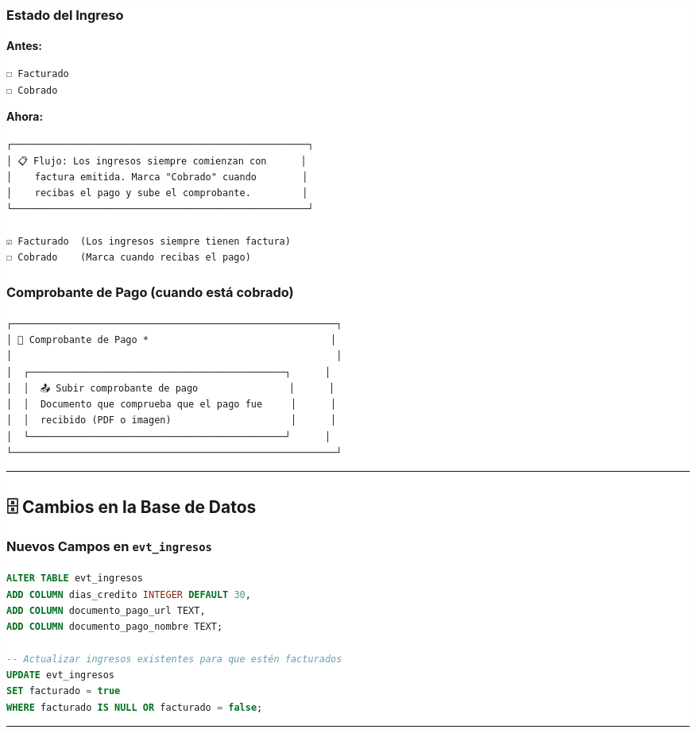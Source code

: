 ### Estado del Ingreso

**Antes:**
```
☐ Facturado
☐ Cobrado
```

**Ahora:**
```
┌────────────────────────────────────────────────────┐
│ 📋 Flujo: Los ingresos siempre comienzan con      │
│    factura emitida. Marca "Cobrado" cuando        │
│    recibas el pago y sube el comprobante.         │
└────────────────────────────────────────────────────┘

☑ Facturado  (Los ingresos siempre tienen factura)
☐ Cobrado    (Marca cuando recibas el pago)
```

### Comprobante de Pago (cuando está cobrado)

```
┌─────────────────────────────────────────────────────────┐
│ 📄 Comprobante de Pago *                                │
│                                                         │
│  ┌─────────────────────────────────────────────┐      │
│  │  📤 Subir comprobante de pago                │      │
│  │  Documento que comprueba que el pago fue     │      │
│  │  recibido (PDF o imagen)                     │      │
│  └─────────────────────────────────────────────┘      │
└─────────────────────────────────────────────────────────┘
```

---

## 🗄️ Cambios en la Base de Datos

### Nuevos Campos en `evt_ingresos`

```sql
ALTER TABLE evt_ingresos
ADD COLUMN dias_credito INTEGER DEFAULT 30,
ADD COLUMN documento_pago_url TEXT,
ADD COLUMN documento_pago_nombre TEXT;

-- Actualizar ingresos existentes para que estén facturados
UPDATE evt_ingresos 
SET facturado = true 
WHERE facturado IS NULL OR facturado = false;
```

---
